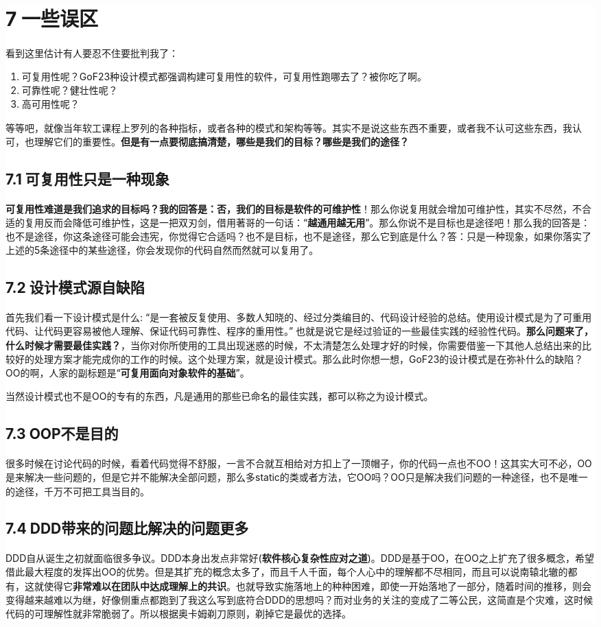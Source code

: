 # 7 一些误区

看到这里估计有人要忍不住要批判我了：

1. 可复用性呢？GoF23种设计模式都强调构建可复用性的软件，可复用性跑哪去了？被你吃了啊。
2. 可靠性呢？健壮性呢？
3. 高可用性呢？

等等吧，就像当年软工课程上罗列的各种指标，或者各种的模式和架构等等。其实不是说这些东西不重要，或者我不认可这些东西，我认可，也理解它们的重要性。**但是有一点要彻底搞清楚，哪些是我们的目标？哪些是我们的途径？**

## 7.1 可复用性只是一种现象

**可复用性难道是我们追求的目标吗？我的回答是：否，我们的目标是软件的可维护性**！那么你说复用就会增加可维护性，其实不尽然，不合适的复用反而会降低可维护性，这是一把双刃剑，借用著哥的一句话：“**越通用越无用**”。那么你说不是目标也是途径吧！那么我的回答是：也不是途径，你这条途径可能会违宪，你觉得它合适吗？也不是目标，也不是途径，那么它到底是什么？答：只是一种现象，如果你落实了上述的5条途径中的某些途径，你会发现你的代码自然而然就可以复用了。

## 7.2 设计模式源自缺陷

首先我们看一下设计模式是什么: “是一套被反复使用、多数人知晓的、经过分类编目的、代码设计经验的总结。使用设计模式是为了可重用代码、让代码更容易被他人理解、保证代码可靠性、程序的重用性。” 也就是说它是经过验证的一些最佳实践的经验性代码。**那么问题来了，什么时候才需要最佳实践？**，当你对你所使用的工具出现迷惑的时候，不太清楚怎么处理才好的时候，你需要借鉴一下其他人总结出来的比较好的处理方案才能完成你的工作的时候。这个处理方案，就是设计模式。那么此时你想一想，GoF23的设计模式是在弥补什么的缺陷？OO的啊，人家的副标题是“**可复用面向对象软件的基础**”。

当然设计模式也不是OO的专有的东西，凡是通用的那些已命名的最佳实践，都可以称之为设计模式。

## 7.3 OOP不是目的

很多时候在讨论代码的时候，看着代码觉得不舒服，一言不合就互相给对方扣上了一顶帽子，你的代码一点也不OO！这其实大可不必，OO是来解决一些问题的，但是它并不能解决全部问题，那么多static的类或者方法，它OO吗？OO只是解决我们问题的一种途径，也不是唯一的途径，千万不可把工具当目的。

## 7.4 DDD带来的问题比解决的问题更多

DDD自从诞生之初就面临很多争议。DDD本身出发点非常好(**软件核心复杂性应对之道**)。DDD是基于OO，在OO之上扩充了很多概念，希望借此最大程度的发挥出OO的优势。但是其扩充的概念太多了，而且千人千面，每个人心中的理解都不尽相同，而且可以说南辕北辙的都有，这就使得它**非常难以在团队中达成理解上的共识**。也就导致实施落地上的种种困难，即使一开始落地了一部分，随着时间的推移，则会变得越来越难以为继，好像侧重点都跑到了我这么写到底符合DDD的思想吗？而对业务的关注的变成了二等公民，这简直是个灾难，这时候代码的可理解性就非常脆弱了。所以根据奥卡姆剃刀原则，剃掉它是最优的选择。